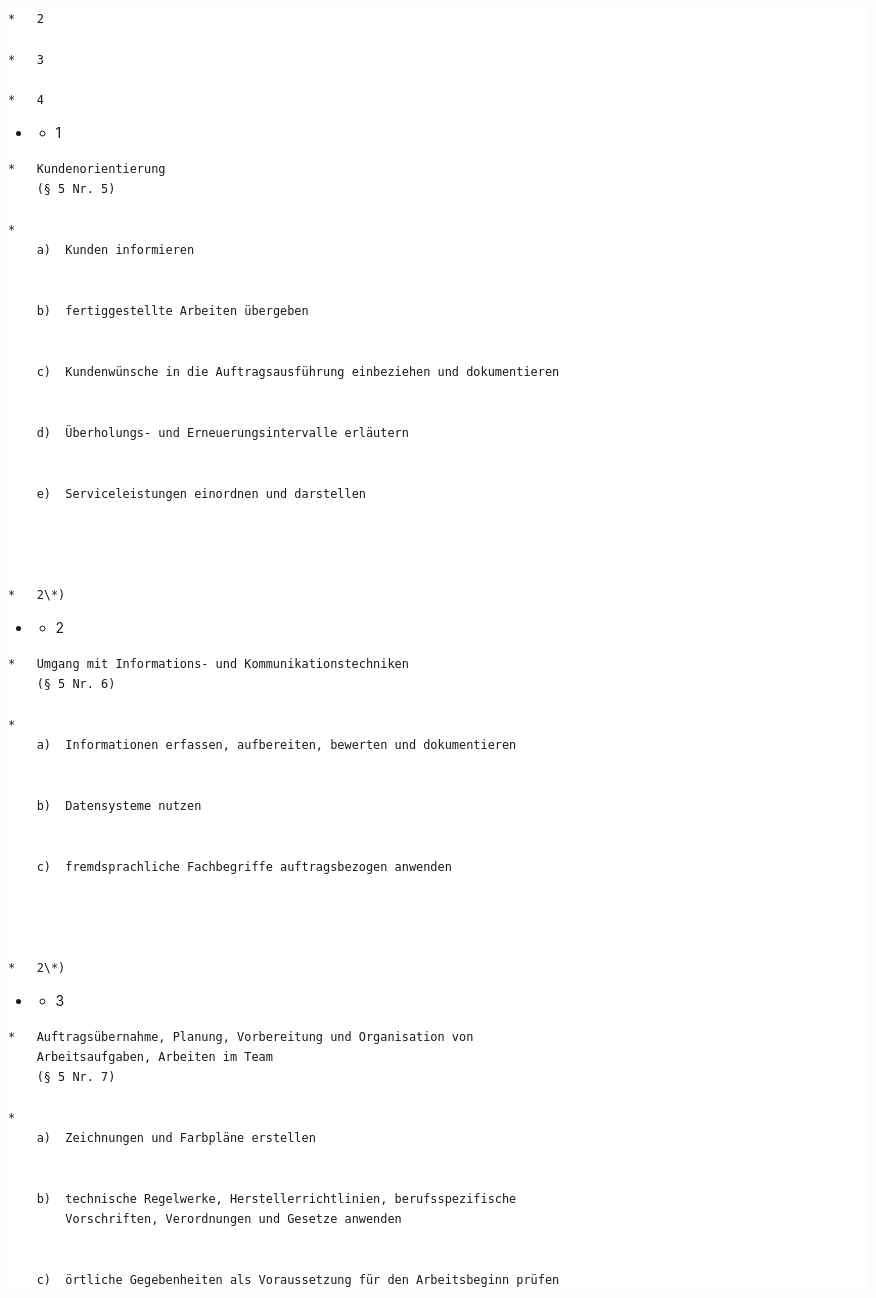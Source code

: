     *   2

    *   3

    *   4


*    *   1

    *   Kundenorientierung
        (§ 5 Nr. 5)

    *
        a)  Kunden informieren


        b)  fertiggestellte Arbeiten übergeben


        c)  Kundenwünsche in die Auftragsausführung einbeziehen und dokumentieren


        d)  Überholungs- und Erneuerungsintervalle erläutern


        e)  Serviceleistungen einordnen und darstellen




    *   2\*)


*    *   2

    *   Umgang mit Informations- und Kommunikationstechniken
        (§ 5 Nr. 6)

    *
        a)  Informationen erfassen, aufbereiten, bewerten und dokumentieren


        b)  Datensysteme nutzen


        c)  fremdsprachliche Fachbegriffe auftragsbezogen anwenden




    *   2\*)


*    *   3

    *   Auftragsübernahme, Planung, Vorbereitung und Organisation von
        Arbeitsaufgaben, Arbeiten im Team
        (§ 5 Nr. 7)

    *
        a)  Zeichnungen und Farbpläne erstellen


        b)  technische Regelwerke, Herstellerrichtlinien, berufsspezifische
            Vorschriften, Verordnungen und Gesetze anwenden


        c)  örtliche Gegebenheiten als Voraussetzung für den Arbeitsbeginn prüfen
